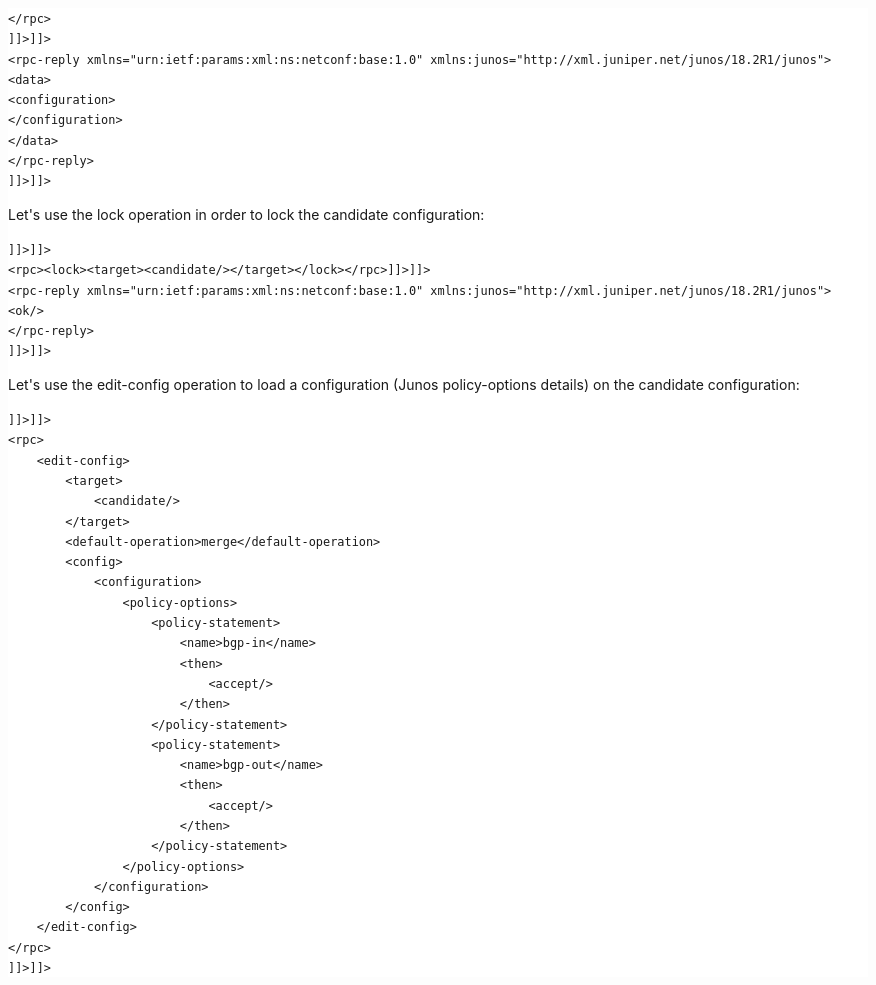 ```
</rpc>
]]>]]>
<rpc-reply xmlns="urn:ietf:params:xml:ns:netconf:base:1.0" xmlns:junos="http://xml.juniper.net/junos/18.2R1/junos">
<data>
<configuration>
</configuration>
</data>
</rpc-reply>
]]>]]>

```
Let's use the lock operation in order to lock the candidate configuration:   
```
]]>]]>
<rpc><lock><target><candidate/></target></lock></rpc>]]>]]>
<rpc-reply xmlns="urn:ietf:params:xml:ns:netconf:base:1.0" xmlns:junos="http://xml.juniper.net/junos/18.2R1/junos">
<ok/>
</rpc-reply>
]]>]]>
```

Let's use the edit-config operation to load a configuration (Junos policy-options details) on the candidate configuration:  
```
]]>]]>
<rpc>
    <edit-config>
        <target>
            <candidate/>
        </target>
        <default-operation>merge</default-operation> 
        <config>
            <configuration>
                <policy-options>
                    <policy-statement>
                        <name>bgp-in</name>
                        <then>
                            <accept/>
                        </then>
                    </policy-statement>
                    <policy-statement>
                        <name>bgp-out</name>
                        <then>
                            <accept/>
                        </then>
                    </policy-statement>
                </policy-options>
            </configuration>
        </config>
    </edit-config>
</rpc>
]]>]]>
```
